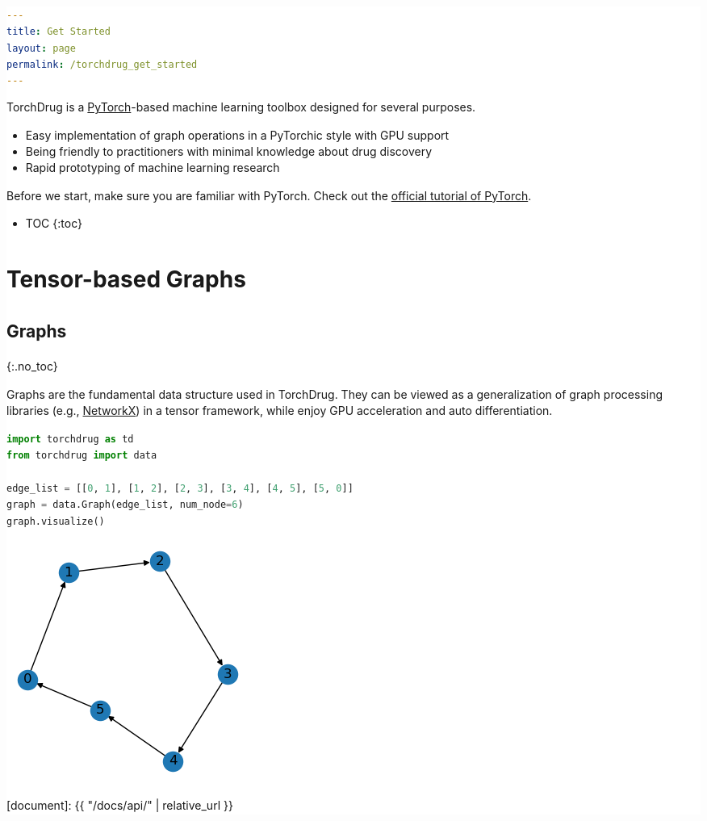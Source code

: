 ```yaml
---
title: Get Started
layout: page
permalink: /torchdrug_get_started
---
```


TorchDrug is a [PyTorch]-based machine learning toolbox designed for several purposes.

- Easy implementation of graph operations in a PyTorchic style with GPU support
- Being friendly to practitioners with minimal knowledge about drug discovery
- Rapid prototyping of machine learning research

Before we start, make sure you are familiar with PyTorch. Check out the [official tutorial of PyTorch].

[PyTorch]: https://pytorch.org/
[official tutorial of PyTorch]: https://pytorch.org/tutorials/beginner/deep_learning_60min_blitz.html

- TOC
{:toc} 

# Tensor-based Graphs

## Graphs
{:.no_toc}

Graphs are the fundamental data structure used in TorchDrug. They can be viewed as a generalization of graph processing
libraries (e.g., [NetworkX]) in a tensor framework, while enjoy GPU acceleration and auto differentiation.

[NetworkX]: https://networkx.org/

```python
import torchdrug as td
from torchdrug import data

edge_list = [[0, 1], [1, 2], [2, 3], [3, 4], [4, 5], [5, 0]]
graph = data.Graph(edge_list, num_node=6)
graph.visualize()
```

<div class="container col-md-2">
  <div class="row justify-content-center">
    <img alt="Ring graph" src="assets/images/graph/graph.png" style="max-width:100%">
  </div>
</div>


[SMILES]: https://en.wikipedia.org/wiki/Simplified_molecular-input_line-entry_system
[ClinTox]: https://arxiv.org/pdf/1703.00564.pdf
[Graph Isomorphism Network (GIN)]: https://arxiv.org/pdf/1810.00826.pdf
[document]: {{ "/docs/api/" | relative_url }}